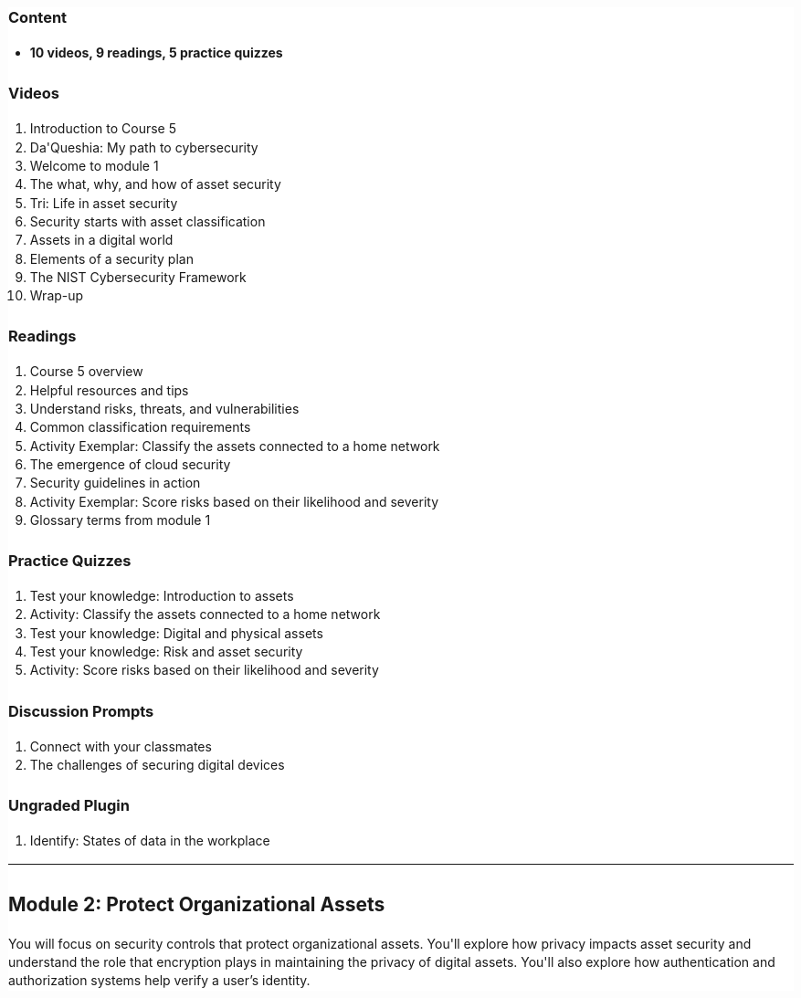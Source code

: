 ### Content

- **10 videos, 9 readings, 5 practice quizzes**

### Videos

1. Introduction to Course 5
2. Da'Queshia: My path to cybersecurity
3. Welcome to module 1
4. The what, why, and how of asset security
5. Tri: Life in asset security
6. Security starts with asset classification
7. Assets in a digital world
8. Elements of a security plan
9. The NIST Cybersecurity Framework
10. Wrap-up

### Readings

1. Course 5 overview
2. Helpful resources and tips
3. Understand risks, threats, and vulnerabilities
4. Common classification requirements
5. Activity Exemplar: Classify the assets connected to a home network
6. The emergence of cloud security
7. Security guidelines in action
8. Activity Exemplar: Score risks based on their likelihood and severity
9. Glossary terms from module 1

### Practice Quizzes

1. Test your knowledge: Introduction to assets
2. Activity: Classify the assets connected to a home network
3. Test your knowledge: Digital and physical assets
4. Test your knowledge: Risk and asset security
5. Activity: Score risks based on their likelihood and severity

### Discussion Prompts

1. Connect with your classmates
2. The challenges of securing digital devices

### Ungraded Plugin

1. Identify: States of data in the workplace

------

## Module 2: Protect Organizational Assets

You will focus on security controls that protect organizational assets. You'll explore how privacy impacts asset security and understand the role that encryption plays in maintaining the privacy of digital assets. You'll also explore how authentication and authorization systems help verify a user’s identity.
